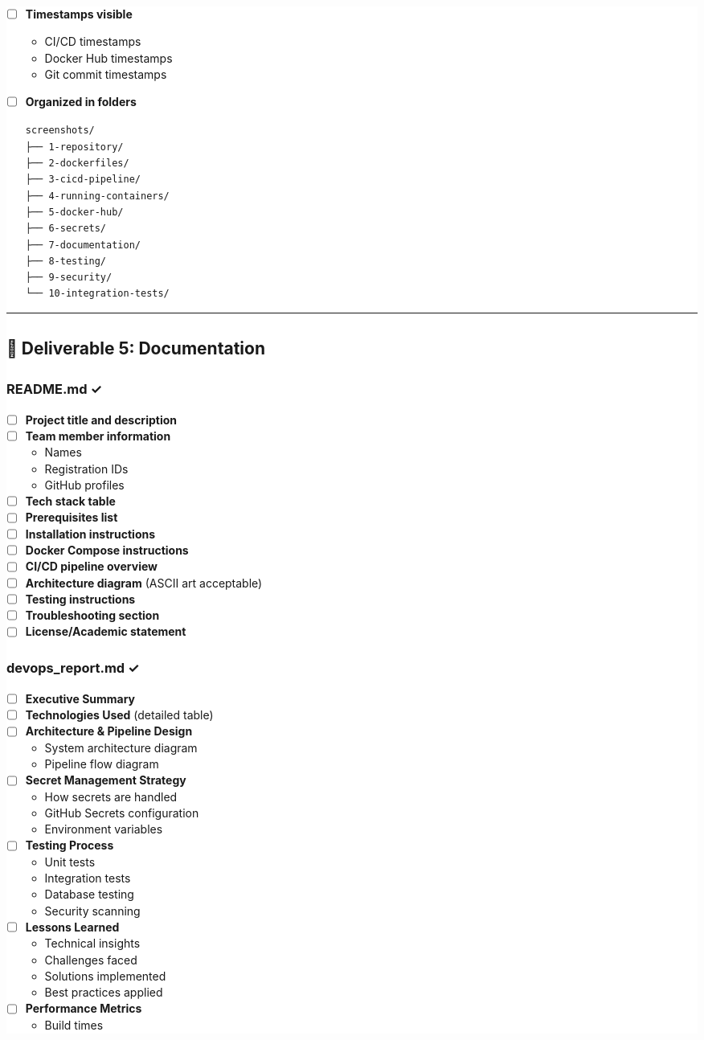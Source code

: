- [ ] **Timestamps visible**
  - CI/CD timestamps
  - Docker Hub timestamps
  - Git commit timestamps

- [ ] **Organized in folders**
  ```
  screenshots/
  ├── 1-repository/
  ├── 2-dockerfiles/
  ├── 3-cicd-pipeline/
  ├── 4-running-containers/
  ├── 5-docker-hub/
  ├── 6-secrets/
  ├── 7-documentation/
  ├── 8-testing/
  ├── 9-security/
  └── 10-integration-tests/
  ```

---

## 📄 Deliverable 5: Documentation

### README.md ✓

- [ ] **Project title and description**
- [ ] **Team member information**
  - Names
  - Registration IDs
  - GitHub profiles
- [ ] **Tech stack table**
- [ ] **Prerequisites list**
- [ ] **Installation instructions**
- [ ] **Docker Compose instructions**
- [ ] **CI/CD pipeline overview**
- [ ] **Architecture diagram** (ASCII art acceptable)
- [ ] **Testing instructions**
- [ ] **Troubleshooting section**
- [ ] **License/Academic statement**

### devops_report.md ✓

- [ ] **Executive Summary**
- [ ] **Technologies Used** (detailed table)
- [ ] **Architecture & Pipeline Design**
  - System architecture diagram
  - Pipeline flow diagram
- [ ] **Secret Management Strategy**
  - How secrets are handled
  - GitHub Secrets configuration
  - Environment variables
- [ ] **Testing Process**
  - Unit tests
  - Integration tests
  - Database testing
  - Security scanning
- [ ] **Lessons Learned**
  - Technical insights
  - Challenges faced
  - Solutions implemented
  - Best practices applied
- [ ] **Performance Metrics**
  - Build times